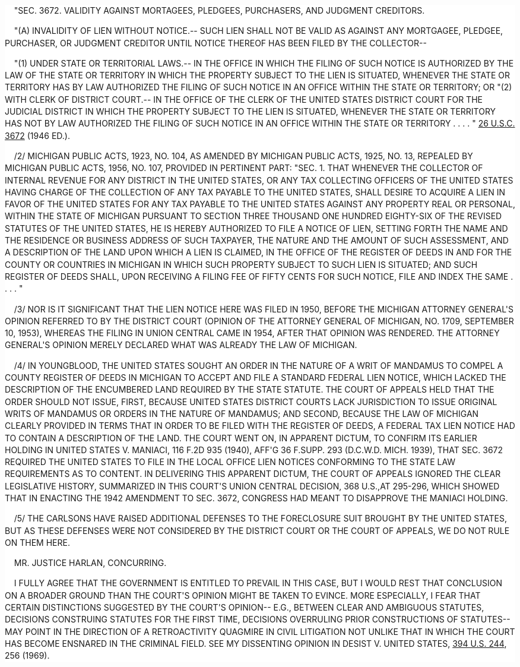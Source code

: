     "SEC. 3672.  VALIDITY AGAINST MORTAGEES, PLEDGEES, PURCHASERS, AND JUDGMENT CREDITORS.

    "(A) INVALIDITY OF LIEN WITHOUT NOTICE.-- SUCH LIEN SHALL NOT BE VALID AS AGAINST ANY MORTGAGEE, PLEDGEE, PURCHASER, OR JUDGMENT CREDITOR UNTIL NOTICE THEREOF HAS BEEN FILED BY THE COLLECTOR--

    "(1) UNDER STATE OR TERRITORIAL LAWS.-- IN THE OFFICE IN WHICH THE FILING OF SUCH NOTICE IS AUTHORIZED BY THE LAW OF THE STATE OR TERRITORY IN WHICH THE PROPERTY SUBJECT TO THE LIEN IS SITUATED, WHENEVER THE STATE OR TERRITORY HAS BY LAW AUTHORIZED THE FILING OF SUCH NOTICE IN AN OFFICE WITHIN THE STATE OR TERRITORY; OR     "(2) WITH CLERK OF DISTRICT COURT.-- IN THE OFFICE OF THE CLERK OF THE UNITED STATES DISTRICT COURT FOR THE JUDICIAL DISTRICT IN WHICH THE PROPERTY SUBJECT TO THE LIEN IS SITUATED, WHENEVER THE STATE OR TERRITORY HAS NOT BY LAW AUTHORIZED THE FILING OF SUCH NOTICE IN AN OFFICE WITHIN THE STATE OR TERRITORY . . . . "  [26 U.S.C. 3672][/us/usc/t26/s3672] (1946 ED.).

    /2/  MICHIGAN PUBLIC ACTS, 1923, NO. 104, AS AMENDED BY MICHIGAN PUBLIC ACTS, 1925, NO. 13, REPEALED BY MICHIGAN PUBLIC ACTS, 1956, NO. 107, PROVIDED IN PERTINENT PART:     "SEC. 1.  THAT WHENEVER THE COLLECTOR OF INTERNAL REVENUE FOR ANY DISTRICT IN THE UNITED STATES, OR ANY TAX COLLECTING OFFICERS OF THE UNITED STATES HAVING CHARGE OF THE COLLECTION OF ANY TAX PAYABLE TO THE UNITED STATES, SHALL DESIRE TO ACQUIRE A LIEN IN FAVOR OF THE UNITED STATES FOR ANY TAX PAYABLE TO THE UNITED STATES AGAINST ANY PROPERTY REAL OR PERSONAL, WITHIN THE STATE OF MICHIGAN PURSUANT TO SECTION THREE THOUSAND ONE HUNDRED EIGHTY-SIX OF THE REVISED STATUTES OF THE UNITED STATES, HE IS HEREBY AUTHORIZED TO FILE A NOTICE OF LIEN, SETTING FORTH THE NAME AND THE RESIDENCE OR BUSINESS ADDRESS OF SUCH TAXPAYER, THE NATURE AND THE AMOUNT OF SUCH ASSESSMENT, AND A DESCRIPTION OF THE LAND UPON WHICH A LIEN IS CLAIMED, IN THE OFFICE OF THE REGISTER OF DEEDS IN AND FOR THE COUNTY OR COUNTRIES IN MICHIGAN IN WHICH SUCH PROPERTY SUBJECT TO SUCH LIEN IS SITUATED; AND SUCH REGISTER OF DEEDS SHALL, UPON RECEIVING A FILING FEE OF FIFTY CENTS FOR SUCH NOTICE, FILE AND INDEX THE SAME . . . . "

    /3/  NOR IS IT SIGNIFICANT THAT THE LIEN NOTICE HERE WAS FILED IN 1950, BEFORE THE MICHIGAN ATTORNEY GENERAL'S OPINION REFERRED TO BY THE DISTRICT COURT (OPINION OF THE ATTORNEY GENERAL OF MICHIGAN, NO. 1709, SEPTEMBER 10, 1953), WHEREAS THE FILING IN UNION CENTRAL CAME IN 1954, AFTER THAT OPINION WAS RENDERED.  THE ATTORNEY GENERAL'S OPINION MERELY DECLARED WHAT WAS ALREADY THE LAW OF MICHIGAN.

    /4/  IN YOUNGBLOOD, THE UNITED STATES SOUGHT AN ORDER IN THE NATURE OF A WRIT OF MANDAMUS TO COMPEL A COUNTY REGISTER OF DEEDS IN MICHIGAN TO ACCEPT AND FILE A STANDARD FEDERAL LIEN NOTICE, WHICH LACKED THE DESCRIPTION OF THE ENCUMBERED LAND REQUIRED BY THE STATE STATUTE.  THE COURT OF APPEALS HELD THAT THE ORDER SHOULD NOT ISSUE, FIRST, BECAUSE UNITED STATES DISTRICT COURTS LACK JURISDICTION TO ISSUE ORIGINAL WRITS OF MANDAMUS OR ORDERS IN THE NATURE OF MANDAMUS; AND SECOND, BECAUSE THE LAW OF MICHIGAN CLEARLY PROVIDED IN TERMS THAT IN ORDER TO BE FILED WITH THE REGISTER OF DEEDS, A FEDERAL TAX LIEN NOTICE HAD TO CONTAIN A DESCRIPTION OF THE LAND.  THE COURT WENT ON, IN APPARENT DICTUM, TO CONFIRM ITS EARLIER HOLDING IN UNITED STATES V. MANIACI, 116 F.2D 935 (1940), AFF'G 36 F.SUPP.  293 (D.C.W.D. MICH. 1939), THAT SEC. 3672 REQUIRED THE UNITED STATES TO FILE IN THE LOCAL OFFICE LIEN NOTICES CONFORMING TO THE STATE LAW REQUIREMENTS AS TO CONTENT.  IN DELIVERING THIS APPARENT DICTUM, THE COURT OF APPEALS IGNORED THE CLEAR LEGISLATIVE HISTORY, SUMMARIZED IN THIS COURT'S UNION CENTRAL DECISION, 368 U.S.,AT 295-296, WHICH SHOWED THAT IN ENACTING THE 1942 AMENDMENT TO SEC. 3672, CONGRESS HAD MEANT TO DISAPPROVE THE MANIACI HOLDING.

    /5/  THE CARLSONS HAVE RAISED ADDITIONAL DEFENSES TO THE FORECLOSURE SUIT BROUGHT BY THE UNITED STATES, BUT AS THESE DEFENSES WERE NOT CONSIDERED BY THE DISTRICT COURT OR THE COURT OF APPEALS, WE DO NOT RULE ON THEM HERE.

    MR. JUSTICE HARLAN, CONCURRING.

    I FULLY AGREE THAT THE GOVERNMENT IS ENTITLED TO PREVAIL IN THIS CASE, BUT I WOULD REST THAT CONCLUSION ON A BROADER GROUND THAN THE COURT'S OPINION MIGHT BE TAKEN TO EVINCE.  MORE ESPECIALLY, I FEAR THAT CERTAIN DISTINCTIONS SUGGESTED BY THE COURT'S OPINION-- E.G., BETWEEN CLEAR AND AMBIGUOUS STATUTES, DECISIONS CONSTRUING STATUTES FOR THE FIRST TIME, DECISIONS OVERRULING PRIOR CONSTRUCTIONS OF STATUTES-- MAY POINT IN THE DIRECTION OF A RETROACTIVITY QUAGMIRE IN CIVIL LITIGATION NOT UNLIKE THAT IN WHICH THE COURT HAS BECOME ENSNARED IN THE CRIMINAL FIELD.  SEE MY DISSENTING OPINION IN DESIST V. UNITED STATES, [394 U.S. 244][/us/courts/scotus/usReporter/394/244], 256 (1969).


[/us/courts/scotus/usReporter/397/286]: https://publicdocs.github.io/go/links?ns=uslm-x&ref=%2Fus%2Fcourts%2Fscotus%2FusReporter%2F397%2F286
[/us/courts/scotus/usReporter/368/291]: https://publicdocs.github.io/go/links?ns=uslm-x&ref=%2Fus%2Fcourts%2Fscotus%2FusReporter%2F368%2F291
[/us/courts/scotus/usReporter/308/371]: https://publicdocs.github.io/go/links?ns=uslm-x&ref=%2Fus%2Fcourts%2Fscotus%2FusReporter%2F308%2F371
[/us/courts/scotus/usReporter/368/291]: https://publicdocs.github.io/go/links?ns=uslm-x&ref=%2Fus%2Fcourts%2Fscotus%2FusReporter%2F368%2F291
[/us/courts/scotus/usReporter/396/814]: https://publicdocs.github.io/go/links?ns=uslm-x&ref=%2Fus%2Fcourts%2Fscotus%2FusReporter%2F396%2F814
[/us/courts/scotus/usReporter/308/371]: https://publicdocs.github.io/go/links?ns=uslm-x&ref=%2Fus%2Fcourts%2Fscotus%2FusReporter%2F308%2F371
[/us/courts/scotus/usReporter/298/513]: https://publicdocs.github.io/go/links?ns=uslm-x&ref=%2Fus%2Fcourts%2Fscotus%2FusReporter%2F298%2F513
[/us/courts/scotus/usReporter/377/13]: https://publicdocs.github.io/go/links?ns=uslm-x&ref=%2Fus%2Fcourts%2Fscotus%2FusReporter%2F377%2F13
[/us/usc/t26/s3670]: https://publicdocs.github.io/go/links?ns=uslm&ref=%2Fus%2Fusc%2Ft26%2Fs3670
[/us/usc/t26/s3672]: https://publicdocs.github.io/go/links?ns=uslm&ref=%2Fus%2Fusc%2Ft26%2Fs3672
[/us/courts/scotus/usReporter/394/244]: https://publicdocs.github.io/go/links?ns=uslm-x&ref=%2Fus%2Fcourts%2Fscotus%2FusReporter%2F394%2F244
[/us/courts/scotus/usReporter/308/371]: https://publicdocs.github.io/go/links?ns=uslm-x&ref=%2Fus%2Fcourts%2Fscotus%2FusReporter%2F308%2F371
[/us/courts/scotus/usReporter/395/701]: https://publicdocs.github.io/go/links?ns=uslm-x&ref=%2Fus%2Fcourts%2Fscotus%2FusReporter%2F395%2F701
[/us/courts/scotus/usReporter/377/13]: https://publicdocs.github.io/go/links?ns=uslm-x&ref=%2Fus%2Fcourts%2Fscotus%2FusReporter%2F377%2F13
[/us/courts/scotus/usReporter/368/291]: https://publicdocs.github.io/go/links?ns=uslm-x&ref=%2Fus%2Fcourts%2Fscotus%2FusReporter%2F368%2F291
[/us/courts/scotus/usReporter/308/371]: https://publicdocs.github.io/go/links?ns=uslm-x&ref=%2Fus%2Fcourts%2Fscotus%2FusReporter%2F308%2F371